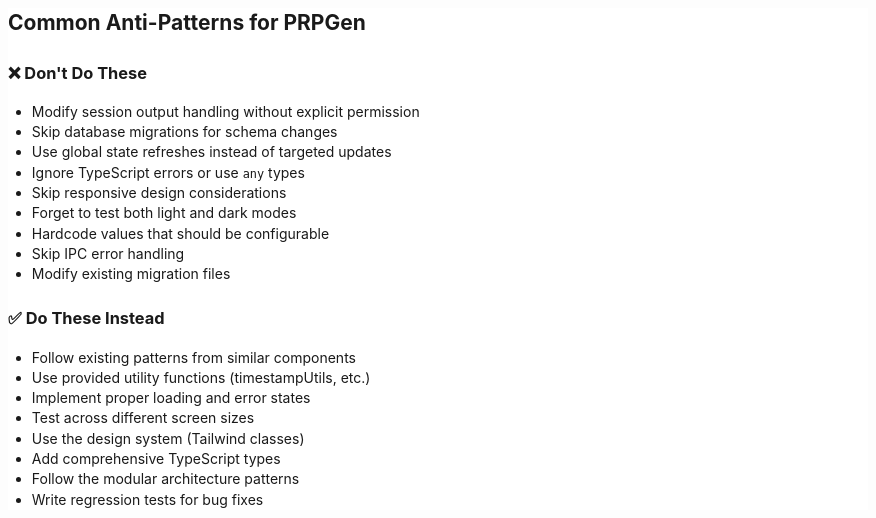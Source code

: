 ## Common Anti-Patterns for PRPGen

### ❌ Don't Do These
- Modify session output handling without explicit permission
- Skip database migrations for schema changes
- Use global state refreshes instead of targeted updates
- Ignore TypeScript errors or use `any` types
- Skip responsive design considerations
- Forget to test both light and dark modes
- Hardcode values that should be configurable
- Skip IPC error handling
- Modify existing migration files

### ✅ Do These Instead
- Follow existing patterns from similar components
- Use provided utility functions (timestampUtils, etc.)
- Implement proper loading and error states
- Test across different screen sizes
- Use the design system (Tailwind classes)
- Add comprehensive TypeScript types
- Follow the modular architecture patterns
- Write regression tests for bug fixes
